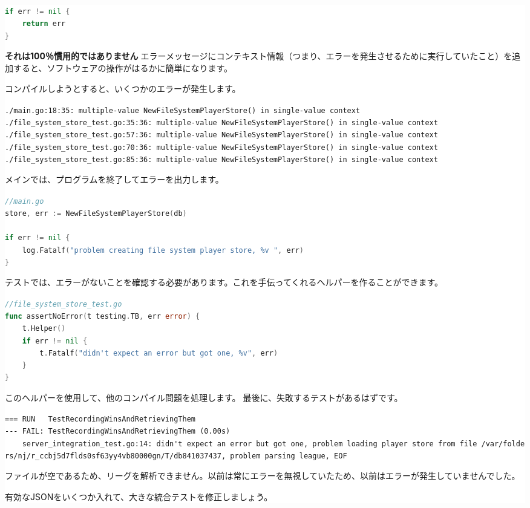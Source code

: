 ```go
if err != nil {
    return err
}
```

**それは100％慣用的ではありません** エラーメッセージにコンテキスト情報（つまり、エラーを発生させるために実行していたこと）を追加すると、ソフトウェアの操作がはるかに簡単になります。

コンパイルしようとすると、いくつかのエラーが発生します。

```text
./main.go:18:35: multiple-value NewFileSystemPlayerStore() in single-value context
./file_system_store_test.go:35:36: multiple-value NewFileSystemPlayerStore() in single-value context
./file_system_store_test.go:57:36: multiple-value NewFileSystemPlayerStore() in single-value context
./file_system_store_test.go:70:36: multiple-value NewFileSystemPlayerStore() in single-value context
./file_system_store_test.go:85:36: multiple-value NewFileSystemPlayerStore() in single-value context
```

メインでは、プログラムを終了してエラーを出力します。

```go
//main.go
store, err := NewFileSystemPlayerStore(db)

if err != nil {
    log.Fatalf("problem creating file system player store, %v ", err)
}
```

テストでは、エラーがないことを確認する必要があります。これを手伝ってくれるヘルパーを作ることができます。

```go
//file_system_store_test.go
func assertNoError(t testing.TB, err error) {
	t.Helper()
	if err != nil {
		t.Fatalf("didn't expect an error but got one, %v", err)
	}
}
```

このヘルパーを使用して、他のコンパイル問題を処理します。
最後に、失敗するテストがあるはずです。

```text
=== RUN   TestRecordingWinsAndRetrievingThem
--- FAIL: TestRecordingWinsAndRetrievingThem (0.00s)
    server_integration_test.go:14: didn't expect an error but got one, problem loading player store from file /var/folders/nj/r_ccbj5d7flds0sf63yy4vb80000gn/T/db841037437, problem parsing league, EOF
```

ファイルが空であるため、リーグを解析できません。以前は常にエラーを無視していたため、以前はエラーが発生していませんでした。

有効なJSONをいくつか入れて、大きな統合テストを修正しましょう。
